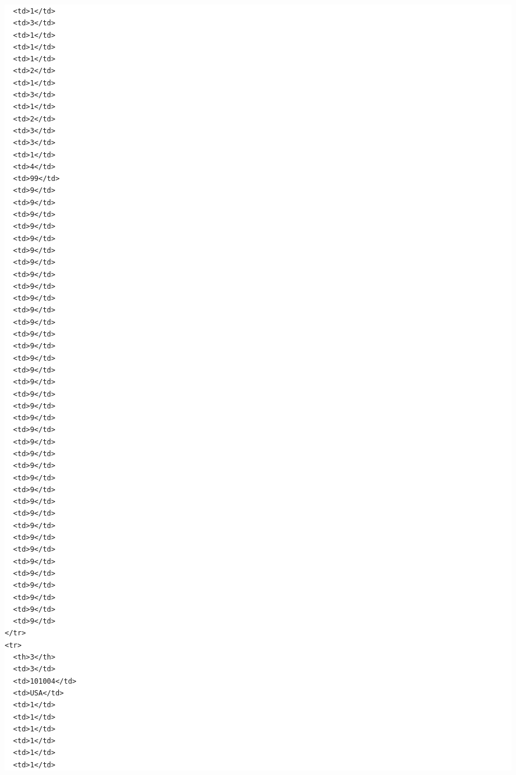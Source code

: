       <td>1</td>
      <td>3</td>
      <td>1</td>
      <td>1</td>
      <td>1</td>
      <td>2</td>
      <td>1</td>
      <td>3</td>
      <td>1</td>
      <td>2</td>
      <td>3</td>
      <td>3</td>
      <td>1</td>
      <td>4</td>
      <td>99</td>
      <td>9</td>
      <td>9</td>
      <td>9</td>
      <td>9</td>
      <td>9</td>
      <td>9</td>
      <td>9</td>
      <td>9</td>
      <td>9</td>
      <td>9</td>
      <td>9</td>
      <td>9</td>
      <td>9</td>
      <td>9</td>
      <td>9</td>
      <td>9</td>
      <td>9</td>
      <td>9</td>
      <td>9</td>
      <td>9</td>
      <td>9</td>
      <td>9</td>
      <td>9</td>
      <td>9</td>
      <td>9</td>
      <td>9</td>
      <td>9</td>
      <td>9</td>
      <td>9</td>
      <td>9</td>
      <td>9</td>
      <td>9</td>
      <td>9</td>
      <td>9</td>
      <td>9</td>
      <td>9</td>
      <td>9</td>
    </tr>
    <tr>
      <th>3</th>
      <td>3</td>
      <td>101004</td>
      <td>USA</td>
      <td>1</td>
      <td>1</td>
      <td>1</td>
      <td>1</td>
      <td>1</td>
      <td>1</td>